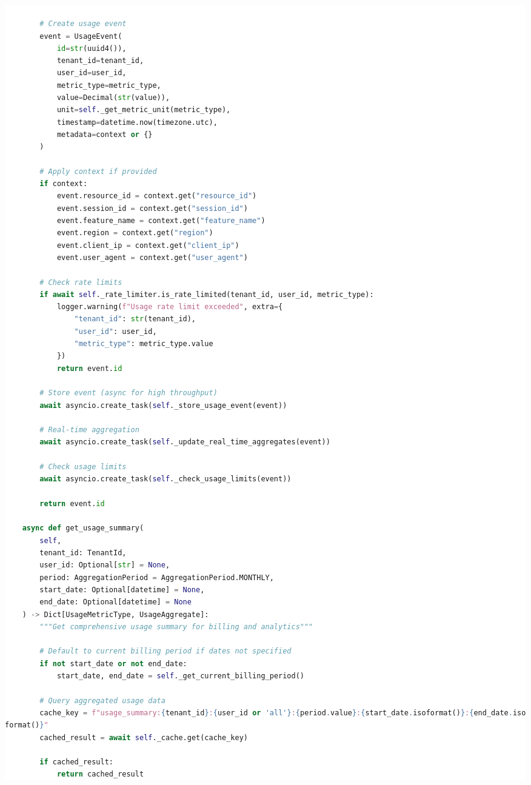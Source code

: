 ```python
        
        # Create usage event
        event = UsageEvent(
            id=str(uuid4()),
            tenant_id=tenant_id,
            user_id=user_id,
            metric_type=metric_type,
            value=Decimal(str(value)),
            unit=self._get_metric_unit(metric_type),
            timestamp=datetime.now(timezone.utc),
            metadata=context or {}
        )
        
        # Apply context if provided
        if context:
            event.resource_id = context.get("resource_id")
            event.session_id = context.get("session_id")
            event.feature_name = context.get("feature_name")
            event.region = context.get("region")
            event.client_ip = context.get("client_ip")
            event.user_agent = context.get("user_agent")
        
        # Check rate limits
        if await self._rate_limiter.is_rate_limited(tenant_id, user_id, metric_type):
            logger.warning(f"Usage rate limit exceeded", extra={
                "tenant_id": str(tenant_id),
                "user_id": user_id,
                "metric_type": metric_type.value
            })
            return event.id
        
        # Store event (async for high throughput)
        await asyncio.create_task(self._store_usage_event(event))
        
        # Real-time aggregation
        await asyncio.create_task(self._update_real_time_aggregates(event))
        
        # Check usage limits
        await asyncio.create_task(self._check_usage_limits(event))
        
        return event.id
    
    async def get_usage_summary(
        self,
        tenant_id: TenantId,
        user_id: Optional[str] = None,
        period: AggregationPeriod = AggregationPeriod.MONTHLY,
        start_date: Optional[datetime] = None,
        end_date: Optional[datetime] = None
    ) -> Dict[UsageMetricType, UsageAggregate]:
        """Get comprehensive usage summary for billing and analytics"""
        
        # Default to current billing period if dates not specified
        if not start_date or not end_date:
            start_date, end_date = self._get_current_billing_period()
        
        # Query aggregated usage data
        cache_key = f"usage_summary:{tenant_id}:{user_id or 'all'}:{period.value}:{start_date.isoformat()}:{end_date.isoformat()}"
        cached_result = await self._cache.get(cache_key)
        
        if cached_result:
            return cached_result
```